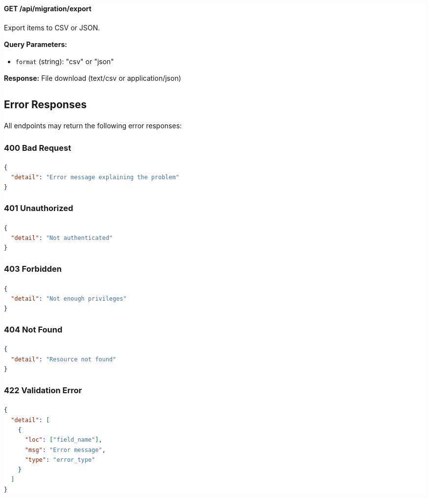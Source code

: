 #### GET /api/migration/export
Export items to CSV or JSON.

**Query Parameters:**
- `format` (string): "csv" or "json"

**Response:** File download (text/csv or application/json)

## Error Responses

All endpoints may return the following error responses:

### 400 Bad Request
```json
{
  "detail": "Error message explaining the problem"
}
```

### 401 Unauthorized
```json
{
  "detail": "Not authenticated"
}
```

### 403 Forbidden
```json
{
  "detail": "Not enough privileges"
}
```

### 404 Not Found
```json
{
  "detail": "Resource not found"
}
```

### 422 Validation Error
```json
{
  "detail": [
    {
      "loc": ["field_name"],
      "msg": "Error message",
      "type": "error_type"
    }
  ]
}
```
